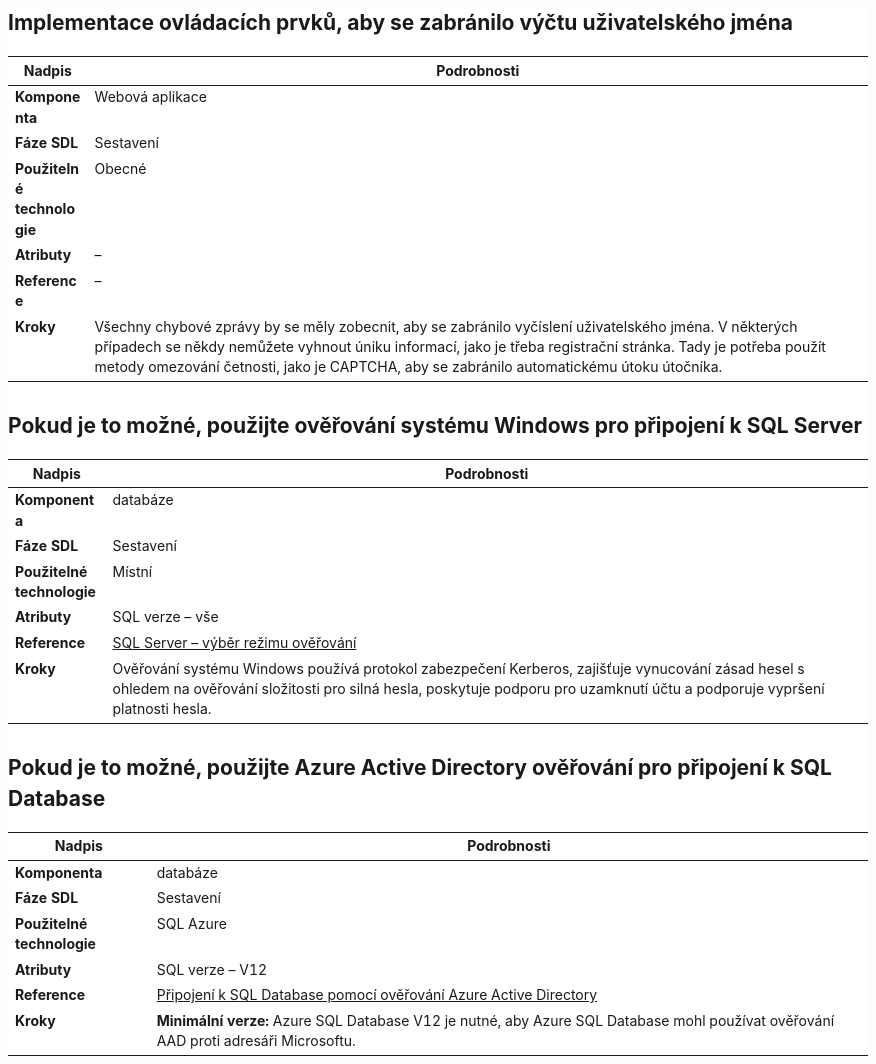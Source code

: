 ## <a name="implement-controls-to-prevent-username-enumeration"></a><a id="controls-username-enum"></a>Implementace ovládacích prvků, aby se zabránilo výčtu uživatelského jména

| Nadpis                   | Podrobnosti      |
| ----------------------- | ------------ |
| **Komponenta**               | Webová aplikace |
| **Fáze SDL**               | Sestavení |
| **Použitelné technologie** | Obecné |
| **Atributy**              | –  |
| **Reference**              | –  |
| **Kroky** | Všechny chybové zprávy by se měly zobecnit, aby se zabránilo vyčíslení uživatelského jména. V některých případech se někdy nemůžete vyhnout úniku informací, jako je třeba registrační stránka. Tady je potřeba použít metody omezování četnosti, jako je CAPTCHA, aby se zabránilo automatickému útoku útočníka. |

## <a name="when-possible-use-windows-authentication-for-connecting-to-sql-server"></a><a id="win-authn-sql"></a>Pokud je to možné, použijte ověřování systému Windows pro připojení k SQL Server

| Nadpis                   | Podrobnosti      |
| ----------------------- | ------------ |
| **Komponenta**               | databáze |
| **Fáze SDL**               | Sestavení |
| **Použitelné technologie** | Místní |
| **Atributy**              | SQL verze – vše |
| **Reference**              | [SQL Server – výběr režimu ověřování](/sql/relational-databases/security/choose-an-authentication-mode) |
| **Kroky** | Ověřování systému Windows používá protokol zabezpečení Kerberos, zajišťuje vynucování zásad hesel s ohledem na ověřování složitosti pro silná hesla, poskytuje podporu pro uzamknutí účtu a podporuje vypršení platnosti hesla.|

## <a name="when-possible-use-azure-active-directory-authentication-for-connecting-to-sql-database"></a><a id="aad-authn-sql"></a>Pokud je to možné, použijte Azure Active Directory ověřování pro připojení k SQL Database

| Nadpis                   | Podrobnosti      |
| ----------------------- | ------------ |
| **Komponenta**               | databáze |
| **Fáze SDL**               | Sestavení |
| **Použitelné technologie** | SQL Azure |
| **Atributy**              | SQL verze – V12 |
| **Reference**              | [Připojení k SQL Database pomocí ověřování Azure Active Directory](../../azure-sql/database/authentication-aad-overview.md) |
| **Kroky** | **Minimální verze:** Azure SQL Database V12 je nutné, aby Azure SQL Database mohl používat ověřování AAD proti adresáři Microsoftu. |
